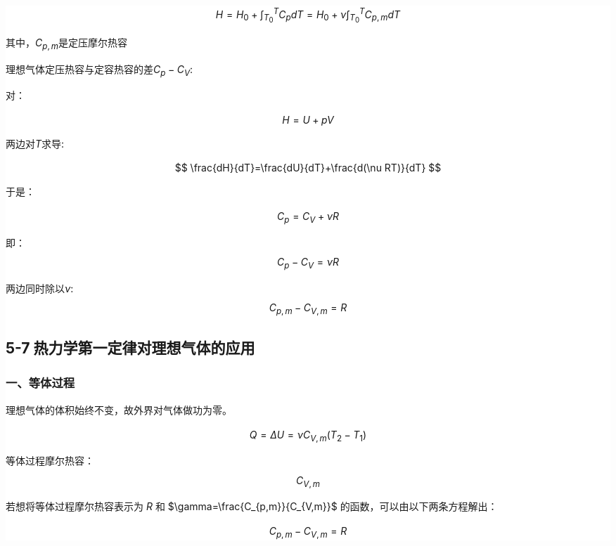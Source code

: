 $$
H=H_0+\int_{T_0}^TC_pdT=H_0+\nu\int_{T_0}^TC_{p,m}dT
$$

其中，$C_{p,m}$是定压摩尔热容

理想气体定压热容与定容热容的差$C_p-C_V$:

对：

$$
H=U+pV
$$

两边对$T$求导:

$$
\frac{dH}{dT}=\frac{dU}{dT}+\frac{d(\nu RT)}{dT}
$$

于是：

$$
C_p=C_V+\nu R
$$


即：
$$
C_p-C_V=\nu R
$$

两边同时除以$\nu$:
$$
C_{p,m}-C_{V,m}=R
$$

## 5-7 热力学第一定律对理想气体的应用

### 一、等体过程

理想气体的体积始终不变，故外界对气体做功为零。

$$
Q=\Delta U=\nu C_{V,m}(T_2-T_1)
$$

等体过程摩尔热容：
$$
C_{V,m}
$$

若想将等体过程摩尔热容表示为 $R$ 和 $\gamma=\frac{C_{p,m}}{C_{V,m}}$ 的函数，可以由以下两条方程解出：

$$
C_{p,m}-C_{V,m}=R
$$
